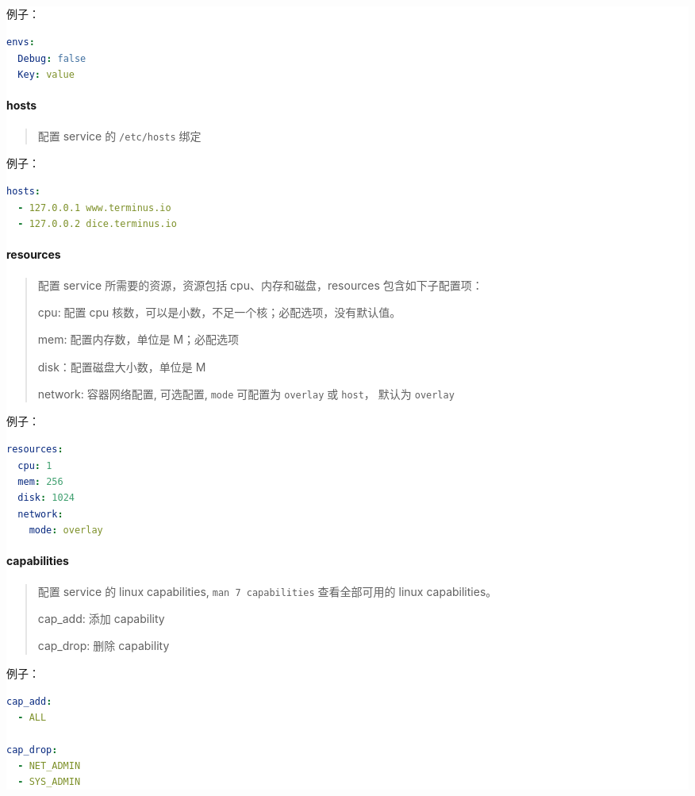 例子：

```yaml
envs:
  Debug: false
  Key: value
```

#### hosts
> 配置 service 的 `/etc/hosts` 绑定

例子：

```yaml
hosts:
  - 127.0.0.1 www.terminus.io
  - 127.0.0.2 dice.terminus.io
```

#### resources
> 配置 service 所需要的资源，资源包括 cpu、内存和磁盘，resources 包含如下子配置项：
>
> cpu: 配置 cpu 核数，可以是小数，不足一个核；必配选项，没有默认值。
>
> mem: 配置内存数，单位是 M；必配选项
>
> disk：配置磁盘大小数，单位是 M
>
> network: 容器网络配置, 可选配置, `mode` 可配置为 `overlay` 或 `host`， 默认为 `overlay`

例子：

```yaml
resources:
  cpu: 1
  mem: 256
  disk: 1024
  network:
    mode: overlay
```

#### capabilities
> 配置 service 的 linux capabilities, `man 7 capabilities` 查看全部可用的 linux capabilities。
>
> cap_add: 添加 capability
>
> cap_drop: 删除 capability

例子：

```yaml
cap_add:
  - ALL

cap_drop:
  - NET_ADMIN
  - SYS_ADMIN
```
